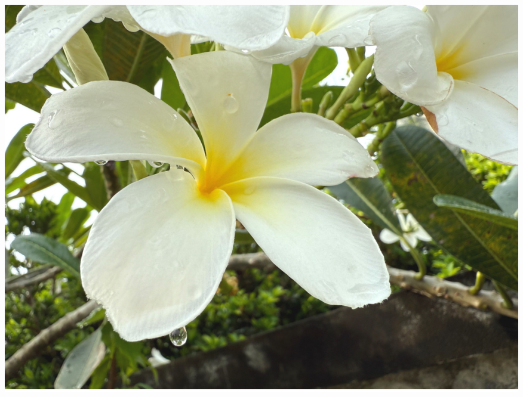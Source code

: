 <a href="20250902_023.JPG" target="_blank"><img src="20250902_023.JPG" alt="サンプル画像" class="responsive-media"></a>